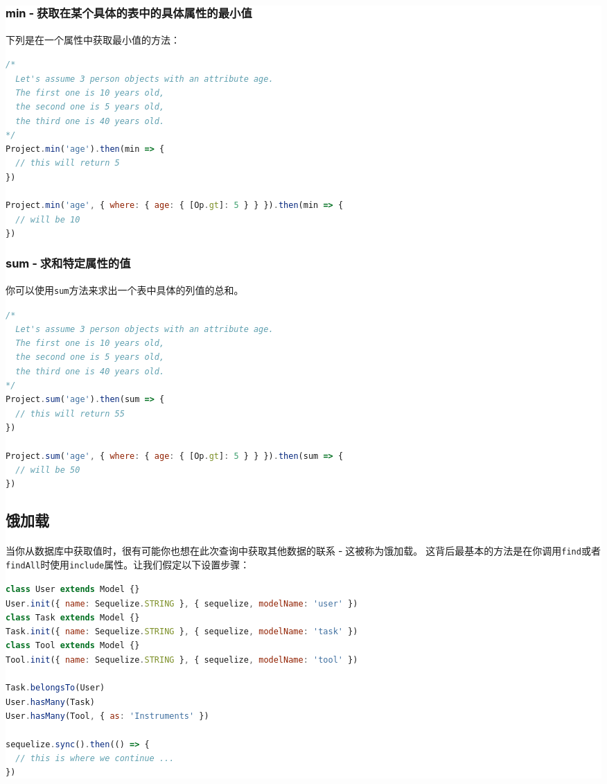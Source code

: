 ### min \- 获取在某个具体的表中的具体属性的最小值

下列是在一个属性中获取最小值的方法：

```js
/*
  Let's assume 3 person objects with an attribute age.
  The first one is 10 years old,
  the second one is 5 years old,
  the third one is 40 years old.
*/
Project.min('age').then(min => {
  // this will return 5
})

Project.min('age', { where: { age: { [Op.gt]: 5 } } }).then(min => {
  // will be 10
})
```

### sum \- 求和特定属性的值

你可以使用`sum`方法来求出一个表中具体的列值的总和。

```js
/*
  Let's assume 3 person objects with an attribute age.
  The first one is 10 years old,
  the second one is 5 years old,
  the third one is 40 years old.
*/
Project.sum('age').then(sum => {
  // this will return 55
})

Project.sum('age', { where: { age: { [Op.gt]: 5 } } }).then(sum => {
  // will be 50
})
```

## 饿加载

当你从数据库中获取值时，很有可能你也想在此次查询中获取其他数据的联系 - 这被称为饿加载。 这背后最基本的方法是在你调用`find`或者`findAll`时使用`include`属性。让我们假定以下设置步骤：

```js
class User extends Model {}
User.init({ name: Sequelize.STRING }, { sequelize, modelName: 'user' })
class Task extends Model {}
Task.init({ name: Sequelize.STRING }, { sequelize, modelName: 'task' })
class Tool extends Model {}
Tool.init({ name: Sequelize.STRING }, { sequelize, modelName: 'tool' })

Task.belongsTo(User)
User.hasMany(Task)
User.hasMany(Tool, { as: 'Instruments' })

sequelize.sync().then(() => {
  // this is where we continue ...
})
```
